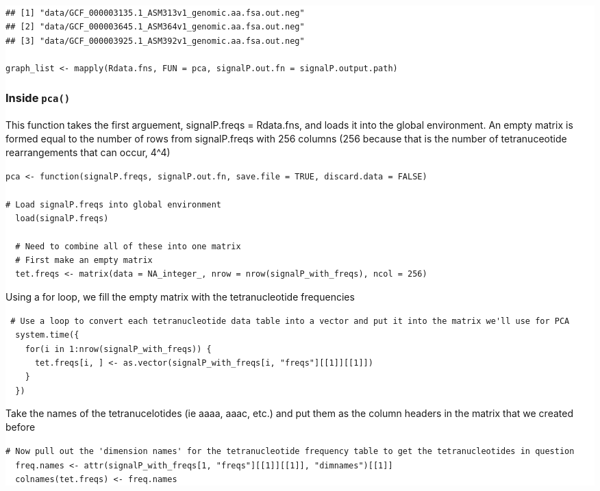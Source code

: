     ## [1] "data/GCF_000003135.1_ASM313v1_genomic.aa.fsa.out.neg"
    ## [2] "data/GCF_000003645.1_ASM364v1_genomic.aa.fsa.out.neg"
    ## [3] "data/GCF_000003925.1_ASM392v1_genomic.aa.fsa.out.neg"

    graph_list <- mapply(Rdata.fns, FUN = pca, signalP.out.fn = signalP.output.path)

### Inside `pca()`

This function takes the first arguement, signalP.freqs = Rdata.fns, and
loads it into the global environment. An empty matrix is formed equal to
the number of rows from signalP.freqs with 256 columns (256 because that
is the number of tetranuceotide rearrangements that can occur, 4^4)

    pca <- function(signalP.freqs, signalP.out.fn, save.file = TRUE, discard.data = FALSE)

    # Load signalP.freqs into global environment
      load(signalP.freqs)
      
      # Need to combine all of these into one matrix
      # First make an empty matrix
      tet.freqs <- matrix(data = NA_integer_, nrow = nrow(signalP_with_freqs), ncol = 256)

Using a for loop, we fill the empty matrix with the tetranucleotide
frequencies

     # Use a loop to convert each tetranucleotide data table into a vector and put it into the matrix we'll use for PCA
      system.time({
        for(i in 1:nrow(signalP_with_freqs)) {
          tet.freqs[i, ] <- as.vector(signalP_with_freqs[i, "freqs"][[1]][[1]])
        }
      })

Take the names of the tetranucelotides (ie aaaa, aaac, etc.) and put
them as the column headers in the matrix that we created before

    # Now pull out the 'dimension names' for the tetranucleotide frequency table to get the tetranucleotides in question
      freq.names <- attr(signalP_with_freqs[1, "freqs"][[1]][[1]], "dimnames")[[1]]
      colnames(tet.freqs) <- freq.names
